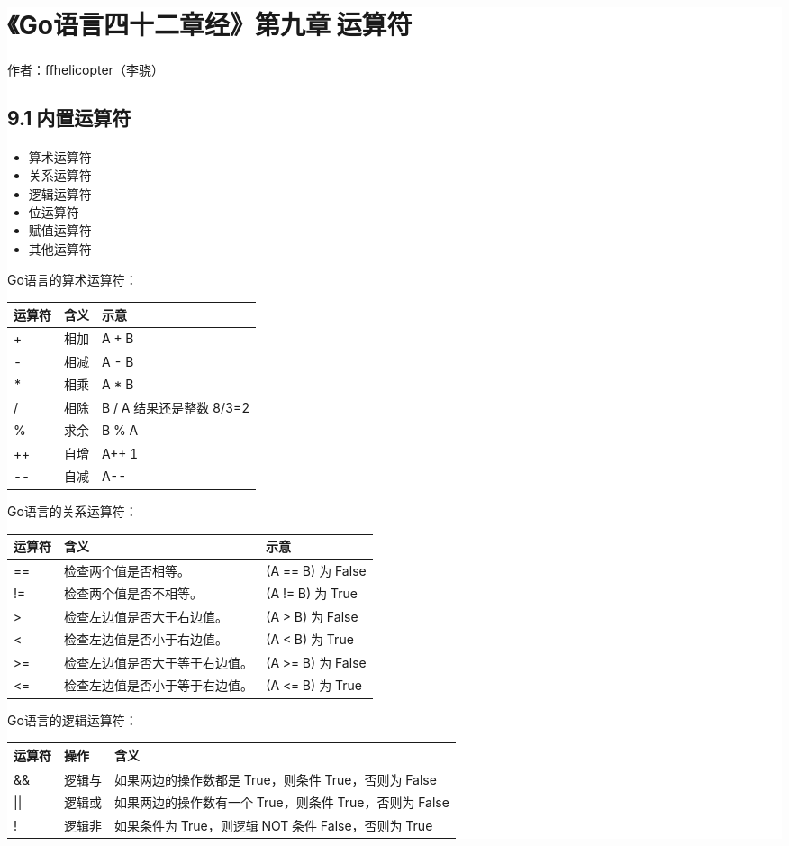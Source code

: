 # 《Go语言四十二章经》第九章 运算符

作者：ffhelicopter（李骁）

## 9.1 内置运算符

* 算术运算符
* 关系运算符
* 逻辑运算符
* 位运算符
* 赋值运算符
* 其他运算符

Go语言的算术运算符：

|运算符|含义|示意|
|:--|:--|:--|
|+	|相加	|A + B |
|-	|相减	|A - B |
|*	|相乘	|A * B |
|/	|相除	|B / A 结果还是整数 8/3=2|
|%	|求余	|B % A |
|++	|自增	|A++ 1|
|--	|自减	|A-- |

Go语言的关系运算符：

|运算符|含义|示意|
|:--|:--|:--|
|==	|检查两个值是否相等。|(A == B) 为 False|
|!=	|检查两个值是否不相等。|(A != B) 为 True|
|\>	|检查左边值是否大于右边值。|(A > B) 为 False|
|<	|检查左边值是否小于右边值。|(A < B) 为 True|
|>=	|检查左边值是否大于等于右边值。|(A >= B) 为 False|
|<=	|检查左边值是否小于等于右边值。|(A <= B) 为 True |

Go语言的逻辑运算符：

|运算符|操作|含义|
|:--|:--|:--|
|&&	|逻辑与|如果两边的操作数都是 True，则条件 True，否则为 False|
|&#124;&#124;|逻辑或| 如果两边的操作数有一个 True，则条件 True，否则为 False|
|!	|逻辑非|如果条件为 True，则逻辑 NOT 条件 False，否则为 True |
